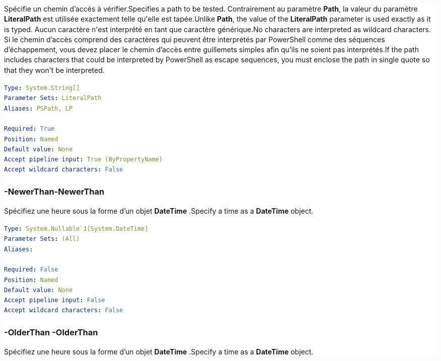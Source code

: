 <span data-ttu-id="2548d-176">Spécifie un chemin d’accès à vérifier.</span><span class="sxs-lookup"><span data-stu-id="2548d-176">Specifies a path to be tested.</span></span> <span data-ttu-id="2548d-177">Contrairement au paramètre **Path**, la valeur du paramètre **LiteralPath** est utilisée exactement telle qu'elle est tapée.</span><span class="sxs-lookup"><span data-stu-id="2548d-177">Unlike **Path**, the value of the **LiteralPath** parameter is used exactly as it is typed.</span></span> <span data-ttu-id="2548d-178">Aucun caractère n'est interprété en tant que caractère générique.</span><span class="sxs-lookup"><span data-stu-id="2548d-178">No characters are interpreted as wildcard characters.</span></span> <span data-ttu-id="2548d-179">Si le chemin d’accès comprend des caractères qui peuvent être interprétés par PowerShell comme des séquences d’échappement, vous devez placer le chemin d’accès entre guillemets simples afin qu’ils ne soient pas interprétés.</span><span class="sxs-lookup"><span data-stu-id="2548d-179">If the path includes characters that could be interpreted by PowerShell as escape sequences, you must enclose the path in single quote so that they won't be interpreted.</span></span>

```yaml
Type: System.String[]
Parameter Sets: LiteralPath
Aliases: PSPath, LP

Required: True
Position: Named
Default value: None
Accept pipeline input: True (ByPropertyName)
Accept wildcard characters: False
```

### <span data-ttu-id="2548d-180">-NewerThan</span><span class="sxs-lookup"><span data-stu-id="2548d-180">-NewerThan</span></span>

<span data-ttu-id="2548d-181">Spécifiez une heure sous la forme d’un objet **DateTime** .</span><span class="sxs-lookup"><span data-stu-id="2548d-181">Specify a time as a **DateTime** object.</span></span>

```yaml
Type: System.Nullable`1[System.DateTime]
Parameter Sets: (All)
Aliases:

Required: False
Position: Named
Default value: None
Accept pipeline input: False
Accept wildcard characters: False
```

### <span data-ttu-id="2548d-182">-OlderThan </span><span class="sxs-lookup"><span data-stu-id="2548d-182">-OlderThan</span></span>

<span data-ttu-id="2548d-183">Spécifiez une heure sous la forme d’un objet **DateTime** .</span><span class="sxs-lookup"><span data-stu-id="2548d-183">Specify a time as a **DateTime** object.</span></span>

